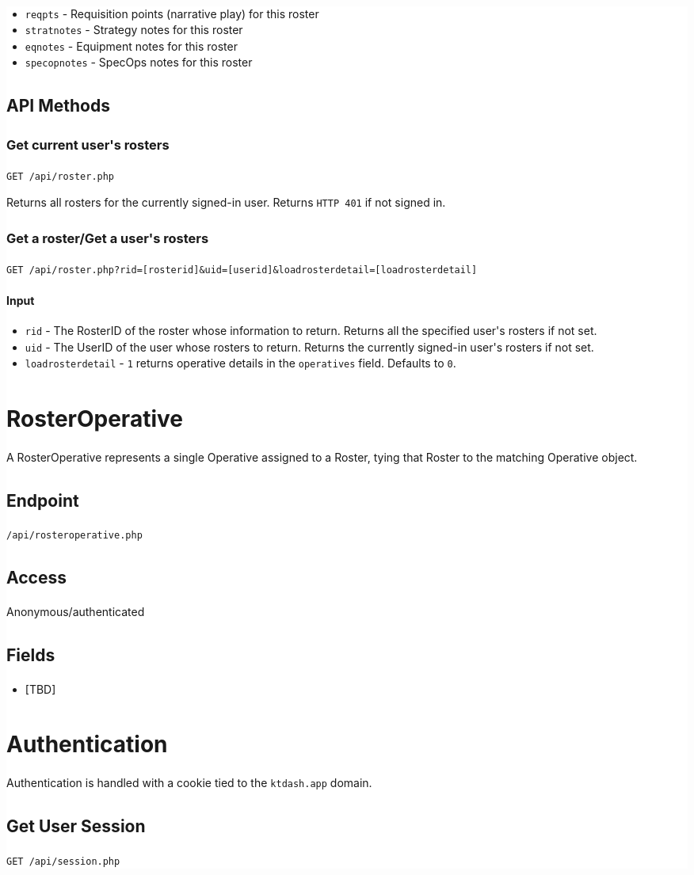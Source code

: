 - `reqpts` - Requisition points (narrative play) for this roster
- `stratnotes` - Strategy notes for this roster
- `eqnotes` - Equipment notes for this roster
- `specopnotes` - SpecOps notes for this roster

## API Methods

### Get current user's rosters

`GET /api/roster.php`

Returns all rosters for the currently signed-in user.
Returns `HTTP 401` if not signed in.

### Get a roster/Get a user's rosters

`GET /api/roster.php?rid=[rosterid]&uid=[userid]&loadrosterdetail=[loadrosterdetail]`

#### Input

- `rid` - The RosterID of the roster whose information to return. Returns all the specified user's rosters if not set.
- `uid` - The UserID of the user whose rosters to return. Returns the currently signed-in user's rosters if not set.
- `loadrosterdetail` - `1` returns operative details in the `operatives` field. Defaults to `0`.

# RosterOperative

A RosterOperative represents a single Operative assigned to a Roster, tying that Roster to the matching Operative object.

## Endpoint

`/api/rosteroperative.php`

## Access

Anonymous/authenticated

## Fields

- [TBD]

# Authentication

Authentication is handled with a cookie tied to the `ktdash.app` domain.

## Get User Session

`GET /api/session.php`
